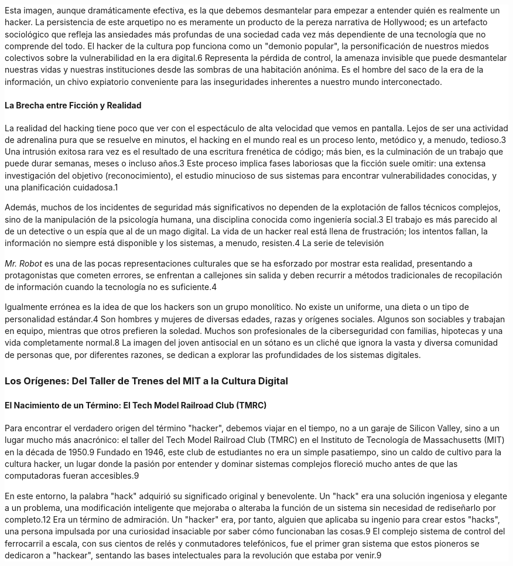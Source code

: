 Esta imagen, aunque dramáticamente efectiva, es la que debemos desmantelar para empezar a entender quién es realmente un hacker. La persistencia de este arquetipo no es meramente un producto de la pereza narrativa de Hollywood; es un artefacto sociológico que refleja las ansiedades más profundas de una sociedad cada vez más dependiente de una tecnología que no comprende del todo. El hacker de la cultura pop funciona como un "demonio popular", la personificación de nuestros miedos colectivos sobre la vulnerabilidad en la era digital.6 Representa la pérdida de control, la amenaza invisible que puede desmantelar nuestras vidas y nuestras instituciones desde las sombras de una habitación anónima. Es el hombre del saco de la era de la información, un chivo expiatorio conveniente para las inseguridades inherentes a nuestro mundo interconectado.

#### **La Brecha entre Ficción y Realidad**

La realidad del hacking tiene poco que ver con el espectáculo de alta velocidad que vemos en pantalla. Lejos de ser una actividad de adrenalina pura que se resuelve en minutos, el hacking en el mundo real es un proceso lento, metódico y, a menudo, tedioso.3 Una intrusión exitosa rara vez es el resultado de una escritura frenética de código; más bien, es la culminación de un trabajo que puede durar semanas, meses o incluso años.3 Este proceso implica fases laboriosas que la ficción suele omitir: una extensa investigación del objetivo (reconocimiento), el estudio minucioso de sus sistemas para encontrar vulnerabilidades conocidas, y una planificación cuidadosa.1

Además, muchos de los incidentes de seguridad más significativos no dependen de la explotación de fallos técnicos complejos, sino de la manipulación de la psicología humana, una disciplina conocida como ingeniería social.3 El trabajo es más parecido al de un detective o un espía que al de un mago digital. La vida de un hacker real está llena de frustración; los intentos fallan, la información no siempre está disponible y los sistemas, a menudo, resisten.4 La serie de televisión

*Mr. Robot* es una de las pocas representaciones culturales que se ha esforzado por mostrar esta realidad, presentando a protagonistas que cometen errores, se enfrentan a callejones sin salida y deben recurrir a métodos tradicionales de recopilación de información cuando la tecnología no es suficiente.4

Igualmente errónea es la idea de que los hackers son un grupo monolítico. No existe un uniforme, una dieta o un tipo de personalidad estándar.4 Son hombres y mujeres de diversas edades, razas y orígenes sociales. Algunos son sociables y trabajan en equipo, mientras que otros prefieren la soledad. Muchos son profesionales de la ciberseguridad con familias, hipotecas y una vida completamente normal.8 La imagen del joven antisocial en un sótano es un cliché que ignora la vasta y diversa comunidad de personas que, por diferentes razones, se dedican a explorar las profundidades de los sistemas digitales.

### **Los Orígenes: Del Taller de Trenes del MIT a la Cultura Digital**

#### **El Nacimiento de un Término: El Tech Model Railroad Club (TMRC)**

Para encontrar el verdadero origen del término "hacker", debemos viajar en el tiempo, no a un garaje de Silicon Valley, sino a un lugar mucho más anacrónico: el taller del Tech Model Railroad Club (TMRC) en el Instituto de Tecnología de Massachusetts (MIT) en la década de 1950\.9 Fundado en 1946, este club de estudiantes no era un simple pasatiempo, sino un caldo de cultivo para la cultura hacker, un lugar donde la pasión por entender y dominar sistemas complejos floreció mucho antes de que las computadoras fueran accesibles.9

En este entorno, la palabra "hack" adquirió su significado original y benevolente. Un "hack" era una solución ingeniosa y elegante a un problema, una modificación inteligente que mejoraba o alteraba la función de un sistema sin necesidad de rediseñarlo por completo.12 Era un término de admiración. Un "hacker" era, por tanto, alguien que aplicaba su ingenio para crear estos "hacks", una persona impulsada por una curiosidad insaciable por saber cómo funcionaban las cosas.9 El complejo sistema de control del ferrocarril a escala, con sus cientos de relés y conmutadores telefónicos, fue el primer gran sistema que estos pioneros se dedicaron a "hackear", sentando las bases intelectuales para la revolución que estaba por venir.9
